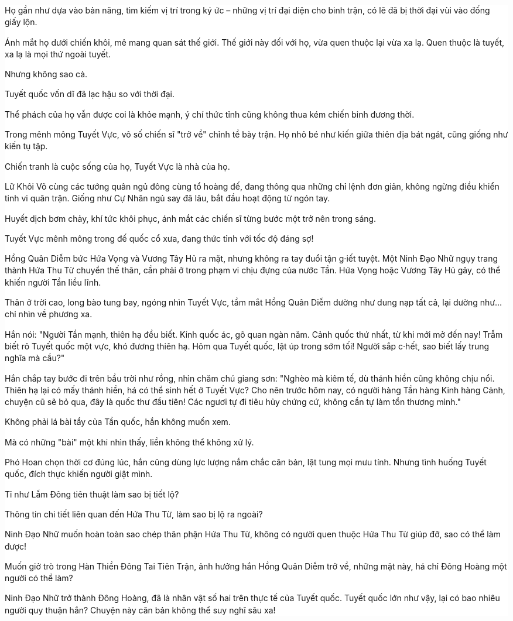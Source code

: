 Họ gần như dựa vào bản năng, tìm kiếm vị trí trong ký ức – những vị trí đại diện cho binh trận, có lẽ đã bị thời đại vùi vào đống giấy lộn.

Ánh mắt họ dưới chiến khôi, mê mang quan sát thế giới. Thế giới này đối với họ, vừa quen thuộc lại vừa xa lạ. Quen thuộc là tuyết, xa lạ là mọi thứ ngoài tuyết.

Nhưng không sao cả.

Tuyết quốc vốn dĩ đã lạc hậu so với thời đại.

Thể phách của họ vẫn được coi là khỏe mạnh, ý chí thức tỉnh cũng không thua kém chiến binh đương thời.

Trong mênh mông Tuyết Vực, vô số chiến sĩ "trở về" chỉnh tề bày trận. Họ nhỏ bé như kiến giữa thiên địa bát ngát, cũng giống như kiến tụ tập.

Chiến tranh là cuộc sống của họ, Tuyết Vực là nhà của họ.

Lữ Khôi Võ cùng các tướng quân ngủ đông cùng tổ hoàng đế, đang thông qua những chỉ lệnh đơn giản, không ngừng điều khiển tinh vi quân trận. Giống như Cự Nhân ngủ say đã lâu, bắt đầu hoạt động từ ngón tay.

Huyết dịch bơm chảy, khí tức khôi phục, ánh mắt các chiến sĩ từng bước một trở nên trong sáng.

Tuyết Vực mênh mông trong đế quốc cổ xưa, đang thức tỉnh với tốc độ đáng sợ!

Hồng Quân Diễm bức Hứa Vọng và Vương Tây Hủ ra mặt, nhưng không ra tay đuổi tận g·iết tuyệt. Một Ninh Đạo Nhữ ngụy trang thành Hứa Thu Từ chuyển thế thân, cần phải ở trong phạm vi chịu đựng của nước Tần. Hứa Vọng hoặc Vương Tây Hủ gãy, có thể khiến người Tần liều lĩnh.

Thân ở trời cao, long bào tung bay, ngóng nhìn Tuyết Vực, tầm mắt Hồng Quân Diễm dường như dung nạp tất cả, lại dường như… chỉ nhìn về phương xa.

Hắn nói: "Người Tần mạnh, thiên hạ đều biết. Kinh quốc ác, gõ quan ngàn năm. Cảnh quốc thứ nhất, từ khi mới mở đến nay! Trẫm biết rõ Tuyết quốc một vực, khó đương thiên hạ. Hôm qua Tuyết quốc, lật úp trong sớm tối! Người sắp c·hết, sao biết lấy trung nghĩa mà cầu?"

Hắn chắp tay bước đi trên bầu trời như rồng, nhìn chăm chú giang sơn: "Nghèo mà kiêm tế, dù thánh hiền cũng không chịu nổi. Thiên hạ lại có mấy thánh hiền, há có thể sinh hết ở Tuyết Vực? Cho nên trước hôm nay, có người hàng Tần hàng Kinh hàng Cảnh, chuyện cũ sẽ bỏ qua, đây là quốc thư đầu tiên! Các ngươi tự đi tiêu hủy chứng cứ, không cần tự làm tổn thương mình."

Không phải lá bài tẩy của Tần quốc, hắn không muốn xem.

Mà có những "bài" một khi nhìn thấy, liền không thể không xử lý.

Phó Hoan chọn thời cơ đúng lúc, hắn cũng dùng lực lượng nắm chắc căn bản, lật tung mọi mưu tính. Nhưng tình huống Tuyết quốc, đích thực khiến người giật mình.

Tỉ như Lẫm Đông tiên thuật làm sao bị tiết lộ?

Thông tin chi tiết liên quan đến Hứa Thu Từ, làm sao bị lộ ra ngoài?

Ninh Đạo Nhữ muốn hoàn toàn sao chép thân phận Hứa Thu Từ, không có người quen thuộc Hứa Thu Từ giúp đỡ, sao có thể làm được!

Muốn giở trò trong Hàn Thiền Đông Tai Tiên Trận, ảnh hưởng hắn Hồng Quân Diễm trở về, những mặt này, há chỉ Đông Hoàng một người có thể làm?

Ninh Đạo Nhữ trở thành Đông Hoàng, đã là nhân vật số hai trên thực tế của Tuyết quốc. Tuyết quốc lớn như vậy, lại có bao nhiêu người quy thuận hắn? Chuyện này căn bản không thể suy nghĩ sâu xa!
